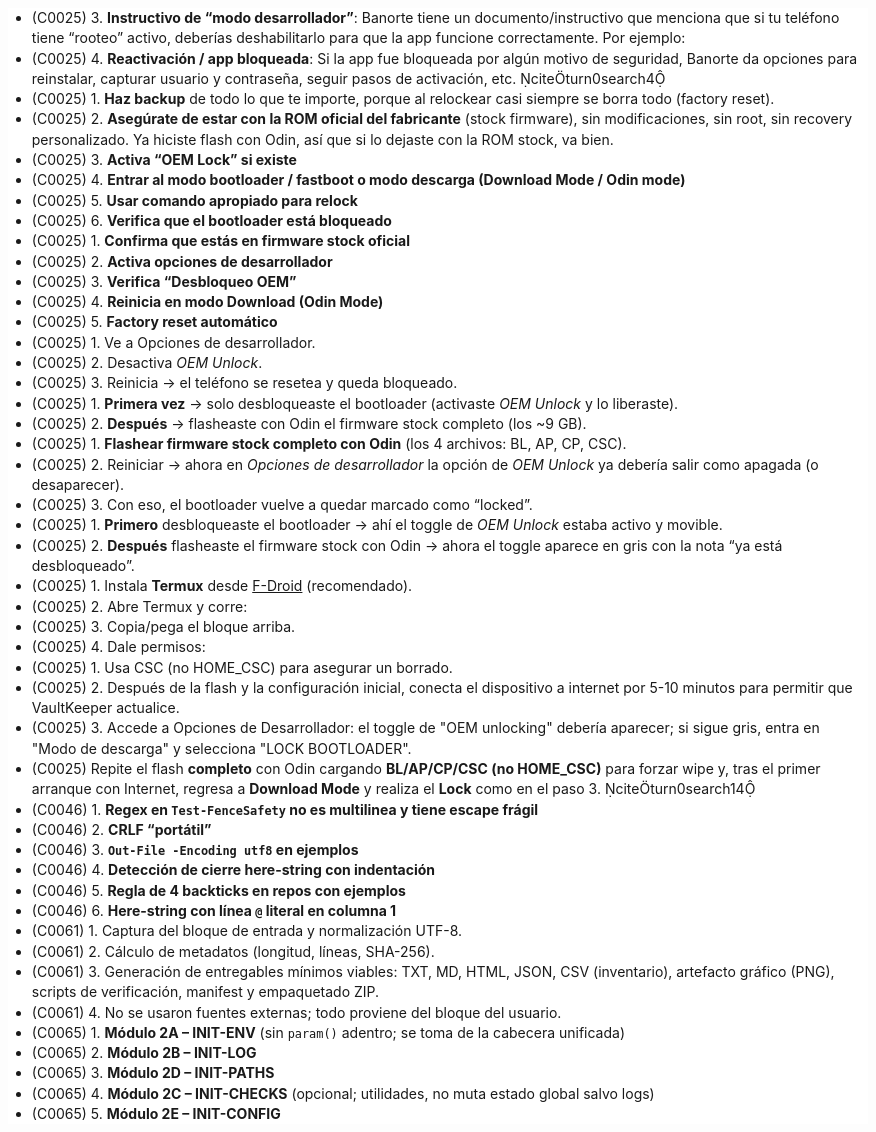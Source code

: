 - (C0025) 3. **Instructivo de “modo desarrollador”**: Banorte tiene un documento/instructivo que menciona que si tu teléfono tiene “rooteo” activo, deberías deshabilitarlo para que la app funcione correctamente. Por ejemplo:
- (C0025) 4. **Reactivación / app bloqueada**: Si la app fue bloqueada por algún motivo de seguridad, Banorte da opciones para reinstalar, capturar usuario y contraseña, seguir pasos de activación, etc. citeturn0search4
- (C0025) 1. **Haz backup** de todo lo que te importe, porque al relockear casi siempre se borra todo (factory reset).
- (C0025) 2. **Asegúrate de estar con la ROM oficial del fabricante** (stock firmware), sin modificaciones, sin root, sin recovery personalizado. Ya hiciste flash con Odin, así que si lo dejaste con la ROM stock, va bien.
- (C0025) 3. **Activa “OEM Lock” si existe**
- (C0025) 4. **Entrar al modo bootloader / fastboot o modo descarga (Download Mode / Odin mode)**
- (C0025) 5. **Usar comando apropiado para relock**
- (C0025) 6. **Verifica que el bootloader está bloqueado**
- (C0025) 1. **Confirma que estás en firmware stock oficial**
- (C0025) 2. **Activa opciones de desarrollador**
- (C0025) 3. **Verifica “Desbloqueo OEM”**
- (C0025) 4. **Reinicia en modo Download (Odin Mode)**
- (C0025) 5. **Factory reset automático**
- (C0025) 1. Ve a Opciones de desarrollador.
- (C0025) 2. Desactiva *OEM Unlock*.
- (C0025) 3. Reinicia → el teléfono se resetea y queda bloqueado.
- (C0025) 1. **Primera vez** → solo desbloqueaste el bootloader (activaste *OEM Unlock* y lo liberaste).
- (C0025) 2. **Después** → flasheaste con Odin el firmware stock completo (los ~9 GB).
- (C0025) 1. **Flashear firmware stock completo con Odin** (los 4 archivos: BL, AP, CP, CSC).
- (C0025) 2. Reiniciar → ahora en *Opciones de desarrollador* la opción de *OEM Unlock* ya debería salir como apagada (o desaparecer).
- (C0025) 3. Con eso, el bootloader vuelve a quedar marcado como “locked”.
- (C0025) 1. **Primero** desbloqueaste el bootloader → ahí el toggle de *OEM Unlock* estaba activo y movible.
- (C0025) 2. **Después** flasheaste el firmware stock con Odin → ahora el toggle aparece en gris con la nota “ya está desbloqueado”.
- (C0025) 1. Instala **Termux** desde [F-Droid](https://f-droid.org/en/packages/com.termux/) (recomendado).
- (C0025) 2. Abre Termux y corre:
- (C0025) 3. Copia/pega el bloque arriba.
- (C0025) 4. Dale permisos:
- (C0025) 1. Usa CSC (no HOME_CSC) para asegurar un borrado.
- (C0025) 2. Después de la flash y la configuración inicial, conecta el dispositivo a internet por 5-10 minutos para permitir que VaultKeeper actualice.
- (C0025) 3. Accede a Opciones de Desarrollador: el toggle de "OEM unlocking" debería aparecer; si sigue gris, entra en "Modo de descarga" y selecciona "LOCK BOOTLOADER".
- (C0025) Repite el flash **completo** con Odin cargando **BL/AP/CP/CSC (no HOME_CSC)** para forzar wipe y, tras el primer arranque con Internet, regresa a **Download Mode** y realiza el **Lock** como en el paso 3. citeturn0search14
- (C0046) 1. **Regex en `Test-FenceSafety` no es multilinea y tiene escape frágil**
- (C0046) 2. **CRLF “portátil”**
- (C0046) 3. **`Out-File -Encoding utf8` en ejemplos**
- (C0046) 4. **Detección de cierre here-string con indentación**
- (C0046) 5. **Regla de 4 backticks en repos con ejemplos**
- (C0046) 6. **Here-string con línea `@` literal en columna 1**
- (C0061) 1. Captura del bloque de entrada y normalización UTF-8.
- (C0061) 2. Cálculo de metadatos (longitud, líneas, SHA-256).
- (C0061) 3. Generación de entregables mínimos viables: TXT, MD, HTML, JSON, CSV (inventario), artefacto gráfico (PNG), scripts de verificación, manifest y empaquetado ZIP.
- (C0061) 4. No se usaron fuentes externas; todo proviene del bloque del usuario.
- (C0065) 1. **Módulo 2A – INIT-ENV** (sin `param()` adentro; se toma de la cabecera unificada)
- (C0065) 2. **Módulo 2B – INIT-LOG**
- (C0065) 3. **Módulo 2D – INIT-PATHS**
- (C0065) 4. **Módulo 2C – INIT-CHECKS** (opcional; utilidades, no muta estado global salvo logs)
- (C0065) 5. **Módulo 2E – INIT-CONFIG**